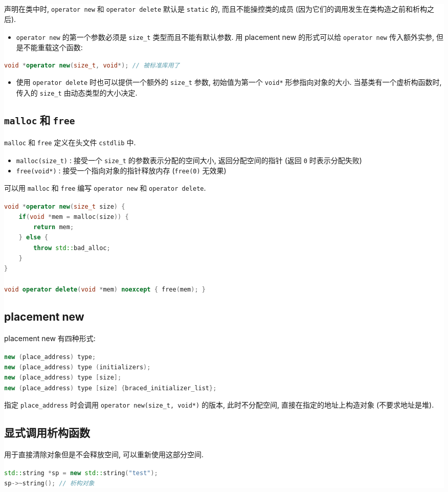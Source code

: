声明在类中时, `operator new` 和 `operator delete` 默认是 `static` 的, 而且不能操控类的成员
(因为它们的调用发生在类构造之前和析构之后).

- `operator new` 的第一个参数必须是 `size_t` 类型而且不能有默认参数. 用 placement new 的形式可以给 `operator new` 传入额外实参, 但是不能重载这个函数:

``` cpp
void *operator new(size_t, void*); // 被标准库用了
```

- 使用 `operator delete` 时也可以提供一个额外的 `size_t` 参数, 初始值为第一个 `void*` 形参指向对象的大小. 当基类有一个虚析构函数时, 传入的 `size_t` 由动态类型的大小决定.

## `malloc` 和 `free`

`malloc` 和 `free` 定义在头文件 `cstdlib` 中.

- `malloc(size_t)`
  : 接受一个 `size_t` 的参数表示分配的空间大小, 返回分配空间的指针 (返回 `0` 时表示分配失败)
- `free(void*)`
  : 接受一个指向对象的指针释放内存 (`free(0)` 无效果)

可以用 `malloc` 和 `free` 编写 `operator new` 和 `operator delete`.

``` cpp
void *operator new(size_t size) {
    if(void *mem = malloc(size)) {
        return mem;
    } else {
        throw std::bad_alloc;
    }
}

void operator delete(void *mem) noexcept { free(mem); }
```

## placement new

placement new 有四种形式:

``` cpp
new (place_address) type;
new (place_address) type (initializers);
new (place_address) type [size];
new (place_address) type [size] {braced_initializer_list};
```

指定 `place_address` 时会调用 `operator new(size_t, void*)` 的版本, 此时不分配空间,
直接在指定的地址上构造对象 (不要求地址是堆).

## 显式调用析构函数

用于直接清除对象但是不会释放空间, 可以重新使用这部分空间.

``` cpp
std::string *sp = new std::string("test");
sp->~string(); // 析构对象
```
